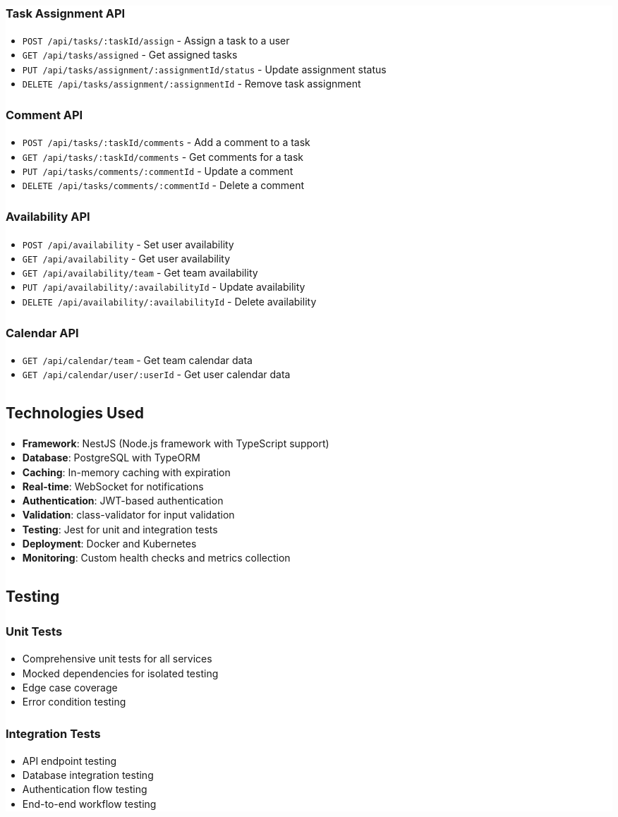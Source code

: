 ### Task Assignment API
- `POST /api/tasks/:taskId/assign` - Assign a task to a user
- `GET /api/tasks/assigned` - Get assigned tasks
- `PUT /api/tasks/assignment/:assignmentId/status` - Update assignment status
- `DELETE /api/tasks/assignment/:assignmentId` - Remove task assignment

### Comment API
- `POST /api/tasks/:taskId/comments` - Add a comment to a task
- `GET /api/tasks/:taskId/comments` - Get comments for a task
- `PUT /api/tasks/comments/:commentId` - Update a comment
- `DELETE /api/tasks/comments/:commentId` - Delete a comment

### Availability API
- `POST /api/availability` - Set user availability
- `GET /api/availability` - Get user availability
- `GET /api/availability/team` - Get team availability
- `PUT /api/availability/:availabilityId` - Update availability
- `DELETE /api/availability/:availabilityId` - Delete availability

### Calendar API
- `GET /api/calendar/team` - Get team calendar data
- `GET /api/calendar/user/:userId` - Get user calendar data

## Technologies Used

- **Framework**: NestJS (Node.js framework with TypeScript support)
- **Database**: PostgreSQL with TypeORM
- **Caching**: In-memory caching with expiration
- **Real-time**: WebSocket for notifications
- **Authentication**: JWT-based authentication
- **Validation**: class-validator for input validation
- **Testing**: Jest for unit and integration tests
- **Deployment**: Docker and Kubernetes
- **Monitoring**: Custom health checks and metrics collection

## Testing

### Unit Tests
- Comprehensive unit tests for all services
- Mocked dependencies for isolated testing
- Edge case coverage
- Error condition testing

### Integration Tests
- API endpoint testing
- Database integration testing
- Authentication flow testing
- End-to-end workflow testing
